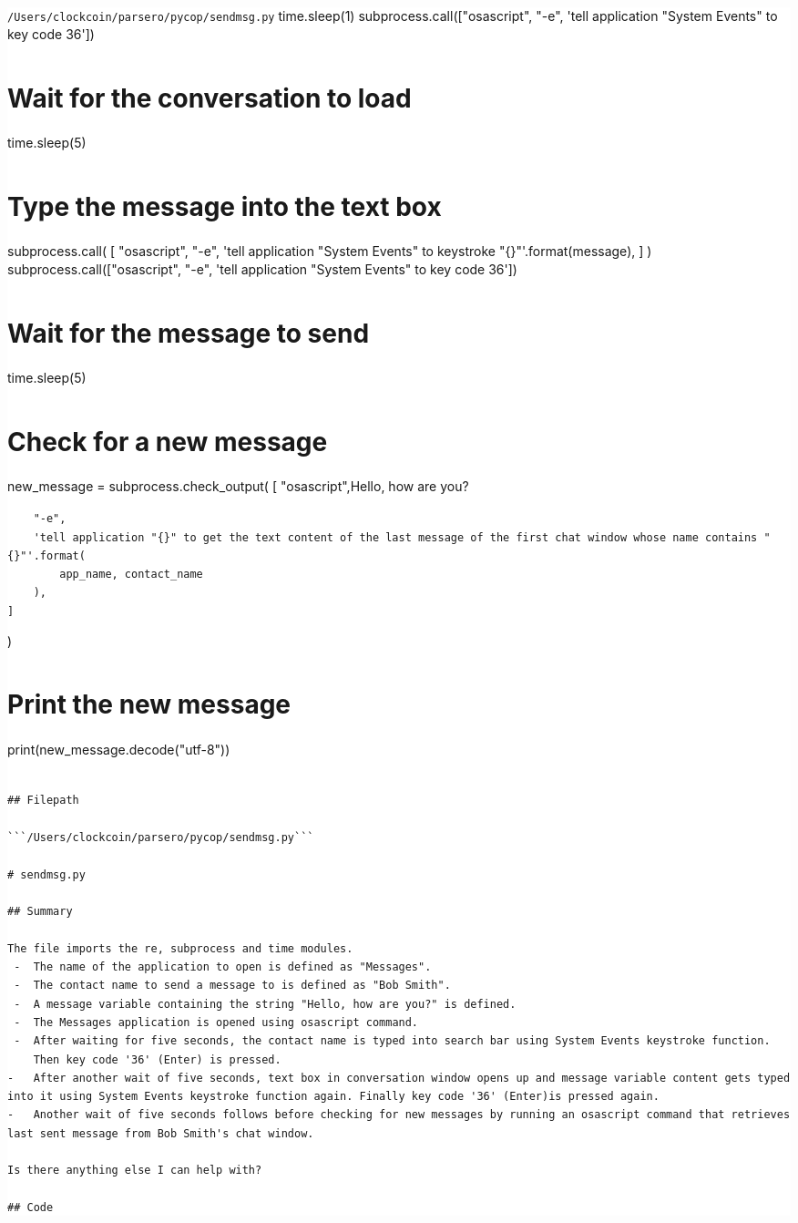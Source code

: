 ```/Users/clockcoin/parsero/pycop/sendmsg.py```
time.sleep(1)
subprocess.call(["osascript", "-e", 'tell application "System Events" to key code 36'])

# Wait for the conversation to load
time.sleep(5)

# Type the message into the text box
subprocess.call(
    [
        "osascript",
        "-e",
        'tell application "System Events" to keystroke "{}"'.format(message),
    ]
)
subprocess.call(["osascript", "-e", 'tell application "System Events" to key code 36'])

# Wait for the message to send
time.sleep(5)

# Check for a new message
new_message = subprocess.check_output(
    [
        "osascript",Hello, how are you?

        "-e",
        'tell application "{}" to get the text content of the last message of the first chat window whose name contains "{}"'.format(
            app_name, contact_name
        ),
    ]
)

# Print the new message
print(new_message.decode("utf-8"))

```

## Filepath

```/Users/clockcoin/parsero/pycop/sendmsg.py```

# sendmsg.py

## Summary

The file imports the re, subprocess and time modules.
 -  The name of the application to open is defined as "Messages".
 -  The contact name to send a message to is defined as "Bob Smith".
 -  A message variable containing the string "Hello, how are you?" is defined.
 -  The Messages application is opened using osascript command.
 -  After waiting for five seconds, the contact name is typed into search bar using System Events keystroke function. 
    Then key code '36' (Enter) is pressed. 
-   After another wait of five seconds, text box in conversation window opens up and message variable content gets typed into it using System Events keystroke function again. Finally key code '36' (Enter)is pressed again.
-   Another wait of five seconds follows before checking for new messages by running an osascript command that retrieves last sent message from Bob Smith's chat window.

Is there anything else I can help with?

## Code

```